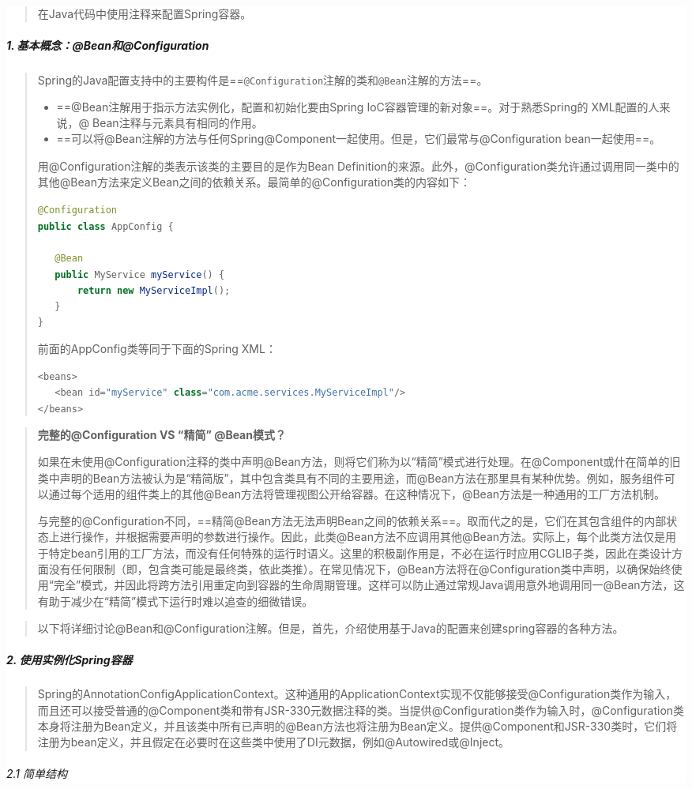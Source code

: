 >在Java代码中使用注释来配置Spring容器。

##### 1. 基本概念：@Bean和@Configuration

>Spring的Java配置支持中的主要构件是==`@Configuration`注解的类和`@Bean`注解的方法==。
>
>- ==@Bean注解用于指示方法实例化，配置和初始化要由Spring IoC容器管理的新对象==。对于熟悉Spring的<beans /> XML配置的人来说，@ Bean注释与<bean />元素具有相同的作用。
>- ==可以将@Bean注解的方法与任何Spring@Component一起使用。但是，它们最常与@Configuration bean一起使用==。
>
>用@Configuration注解的类表示该类的主要目的是作为Bean Definition的来源。此外，@Configuration类允许通过调用同一类中的其他@Bean方法来定义Bean之间的依赖关系。最简单的@Configuration类的内容如下：
>
>```java
>@Configuration
>public class AppConfig {
>
>    @Bean
>    public MyService myService() {
>        return new MyServiceImpl();
>    }
>}
>```
>
>前面的AppConfig类等同于下面的Spring <beans /> XML：
>
>```java
><beans>
>    <bean id="myService" class="com.acme.services.MyServiceImpl"/>
></beans>
>```
>
>

>**完整的@Configuration VS “精简” @Bean模式？**
>
>如果在未使用@Configuration注释的类中声明@Bean方法，则将它们称为以“精简”模式进行处理。在@Component或什在简单的旧类中声明的Bean方法被认为是“精简版”，其中包含类具有不同的主要用途，而@Bean方法在那里具有某种优势。例如，服务组件可以通过每个适用的组件类上的其他@Bean方法将管理视图公开给容器。在这种情况下，@Bean方法是一种通用的工厂方法机制。
>
>与完整的@Configuration不同，==精简@Bean方法无法声明Bean之间的依赖关系==。取而代之的是，它们在其包含组件的内部状态上进行操作，并根据需要声明的参数进行操作。因此，此类@Bean方法不应调用其他@Bean方法。实际上，每个此类方法仅是用于特定bean引用的工厂方法，而没有任何特殊的运行时语义。这里的积极副作用是，不必在运行时应用CGLIB子类，因此在类设计方面没有任何限制（即，包含类可能是最终类，依此类推）。在常见情况下，@Bean方法将在@Configuration类中声明，以确保始终使用“完全”模式，并因此将跨方法引用重定向到容器的生命周期管理。这样可以防止通过常规Java调用意外地调用同一@Bean方法，这有助于减少在“精简”模式下运行时难以追查的细微错误。

>以下将详细讨论@Bean和@Configuration注解。但是，首先，介绍使用基于Java的配置来创建spring容器的各种方法。

##### 2. 使用实例化Spring容器

>Spring的AnnotationConfigApplicationContext。这种通用的ApplicationContext实现不仅能够接受@Configuration类作为输入，而且还可以接受普通的@Component类和带有JSR-330元数据注释的类。当提供@Configuration类作为输入时，@Configuration类本身将注册为Bean定义，并且该类中所有已声明的@Bean方法也将注册为Bean定义。提供@Component和JSR-330类时，它们将注册为bean定义，并且假定在必要时在这些类中使用了DI元数据，例如@Autowired或@Inject。

###### 2.1 简单结构
